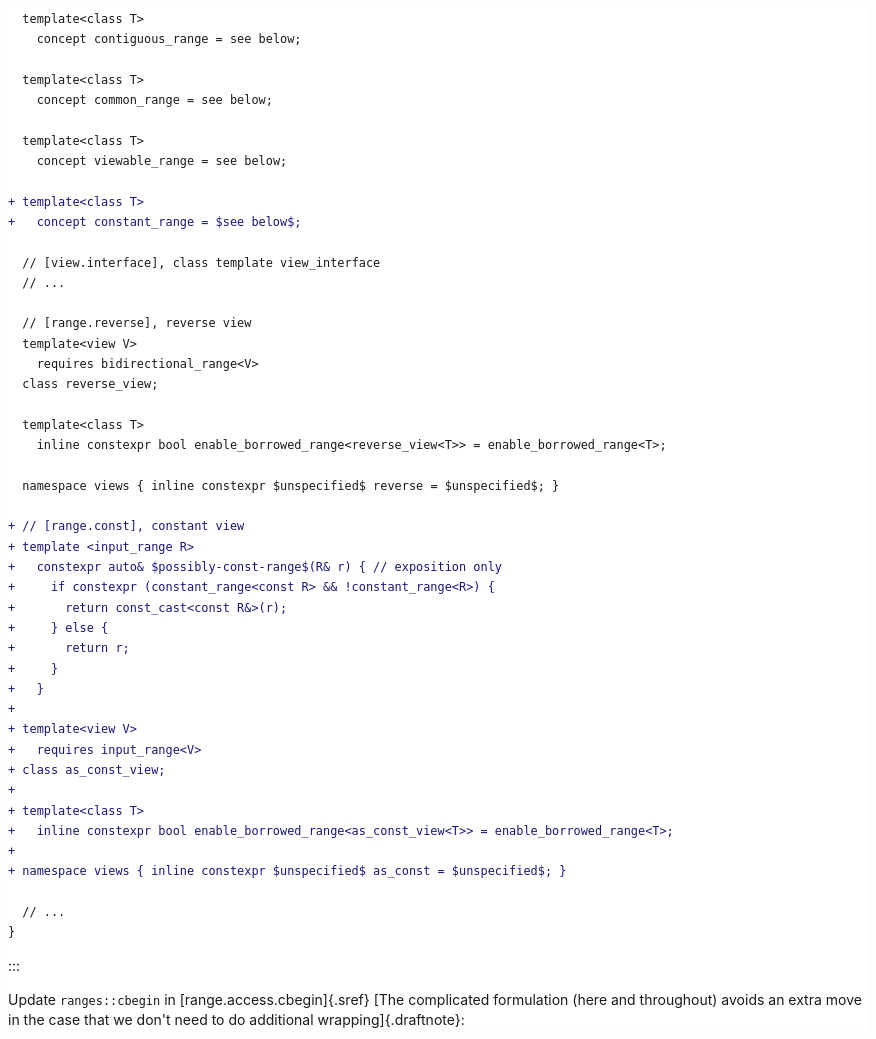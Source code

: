 ```diff
  template<class T>
    concept contiguous_range = see below;

  template<class T>
    concept common_range = see below;

  template<class T>
    concept viewable_range = see below;

+ template<class T>
+   concept constant_range = $see below$;

  // [view.interface], class template view_interface
  // ...

  // [range.reverse], reverse view
  template<view V>
    requires bidirectional_range<V>
  class reverse_view;

  template<class T>
    inline constexpr bool enable_borrowed_range<reverse_view<T>> = enable_borrowed_range<T>;

  namespace views { inline constexpr $unspecified$ reverse = $unspecified$; }

+ // [range.const], constant view
+ template <input_range R>
+   constexpr auto& $possibly-const-range$(R& r) { // exposition only
+     if constexpr (constant_range<const R> && !constant_range<R>) {
+       return const_cast<const R&>(r);
+     } else {
+       return r;
+     }
+   }
+
+ template<view V>
+   requires input_range<V>
+ class as_const_view;
+
+ template<class T>
+   inline constexpr bool enable_borrowed_range<as_const_view<T>> = enable_borrowed_range<T>;
+
+ namespace views { inline constexpr $unspecified$ as_const = $unspecified$; }

  // ...
}
```
:::

Update `ranges::cbegin` in [range.access.cbegin]{.sref} [The complicated formulation (here and throughout) avoids an extra move in the case that we don't need to do additional wrapping]{.draftnote}:

